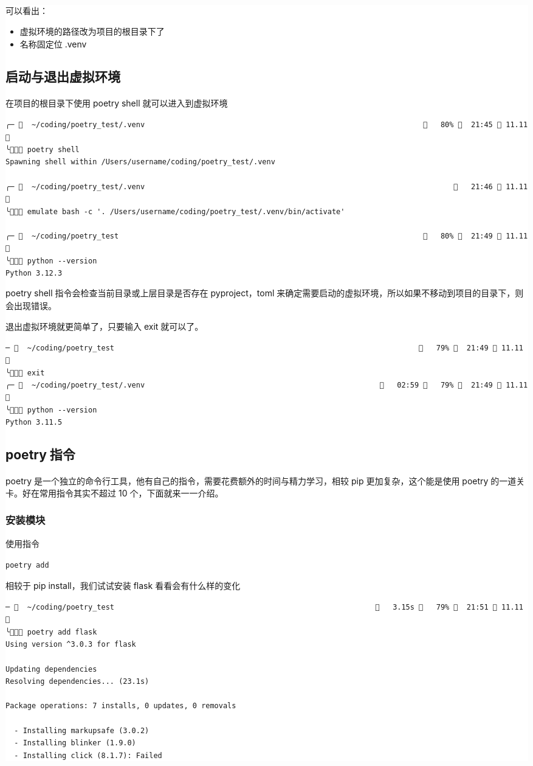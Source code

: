 可以看出：

- 虚拟环境的路径改为项目的根目录下了
- 名称固定位 .venv

## 启动与退出虚拟环境

在项目的根目录下使用 poetry shell 就可以进入到虚拟环境

```shell
╭─   ~/coding/poetry_test/.venv                                                                   80%   21:45  11.11  
╰ poetry shell
Spawning shell within /Users/username/coding/poetry_test/.venv

╭─   ~/coding/poetry_test/.venv                                                                          21:46  11.11  
╰ emulate bash -c '. /Users/username/coding/poetry_test/.venv/bin/activate'

╭─   ~/coding/poetry_test                                                                         80%   21:49  11.11  
╰ python --version
Python 3.12.3
```

poetry shell 指令会检查当前目录或上层目录是否存在 pyproject，toml 来确定需要启动的虚拟环境，所以如果不移动到项目的目录下，则会出现错误。

退出虚拟环境就更简单了，只要输入 exit 就可以了。

```shell
─   ~/coding/poetry_test                                                                         79%   21:49  11.11  
╰ exit
╭─   ~/coding/poetry_test/.venv                                                         02:59    79%   21:49  11.11  
╰ python --version
Python 3.11.5
```

## poetry 指令

poetry 是一个独立的命令行工具，他有自己的指令，需要花费额外的时间与精力学习，相较 pip 更加复杂，这个能是使用 poetry 的一道关卡。好在常用指令其实不超过 10 个，下面就来一一介绍。

### 安装模块

使用指令

```shell
poetry add
```

相较于 pip install，我们试试安装 flask 看看会有什么样的变化

```shell
─   ~/coding/poetry_test                                                               3.15s    79%   21:51  11.11  
╰ poetry add flask
Using version ^3.0.3 for flask

Updating dependencies
Resolving dependencies... (23.1s)

Package operations: 7 installs, 0 updates, 0 removals

  - Installing markupsafe (3.0.2)
  - Installing blinker (1.9.0)
  - Installing click (8.1.7): Failed
```